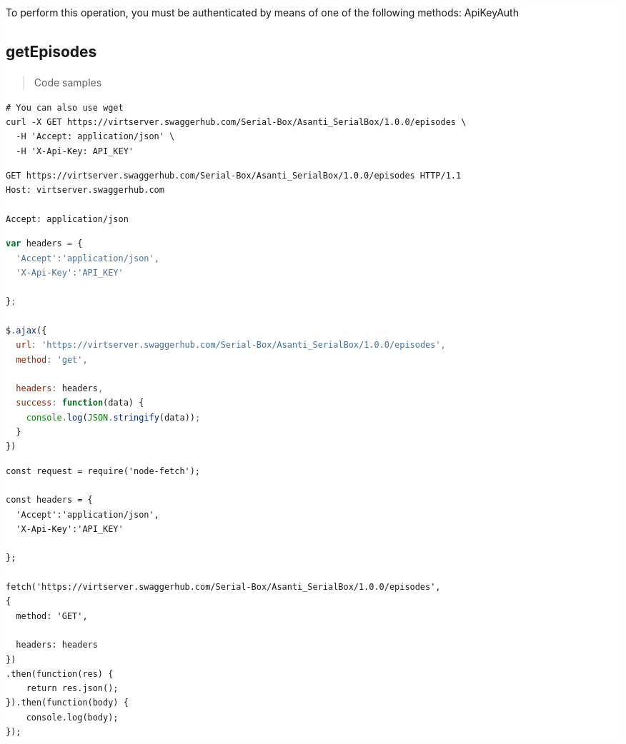 <aside class="warning">
To perform this operation, you must be authenticated by means of one of the following methods:
ApiKeyAuth
</aside>

## getEpisodes

<a id="opIdgetEpisodes"></a>

> Code samples

```shell
# You can also use wget
curl -X GET https://virtserver.swaggerhub.com/Serial-Box/Asanti_SerialBox/1.0.0/episodes \
  -H 'Accept: application/json' \
  -H 'X-Api-Key: API_KEY'

```

```http
GET https://virtserver.swaggerhub.com/Serial-Box/Asanti_SerialBox/1.0.0/episodes HTTP/1.1
Host: virtserver.swaggerhub.com

Accept: application/json

```

```javascript
var headers = {
  'Accept':'application/json',
  'X-Api-Key':'API_KEY'

};

$.ajax({
  url: 'https://virtserver.swaggerhub.com/Serial-Box/Asanti_SerialBox/1.0.0/episodes',
  method: 'get',

  headers: headers,
  success: function(data) {
    console.log(JSON.stringify(data));
  }
})

```

```javascript--nodejs
const request = require('node-fetch');

const headers = {
  'Accept':'application/json',
  'X-Api-Key':'API_KEY'

};

fetch('https://virtserver.swaggerhub.com/Serial-Box/Asanti_SerialBox/1.0.0/episodes',
{
  method: 'GET',

  headers: headers
})
.then(function(res) {
    return res.json();
}).then(function(body) {
    console.log(body);
});

```